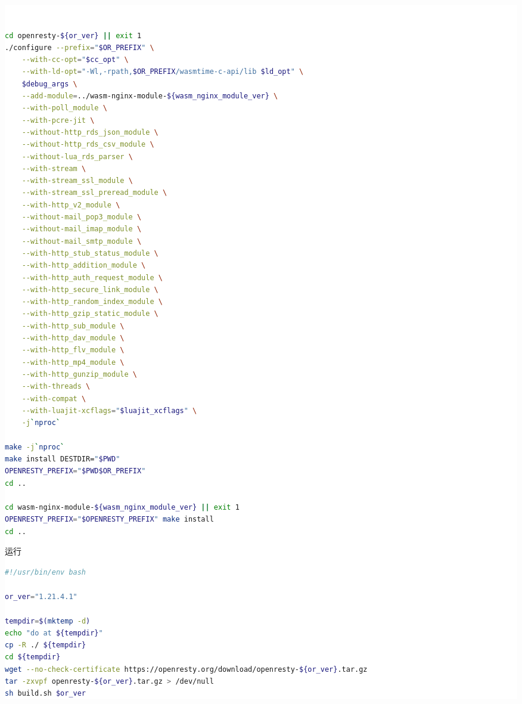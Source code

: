 ``` sh


cd openresty-${or_ver} || exit 1
./configure --prefix="$OR_PREFIX" \
    --with-cc-opt="$cc_opt" \
    --with-ld-opt="-Wl,-rpath,$OR_PREFIX/wasmtime-c-api/lib $ld_opt" \
    $debug_args \
    --add-module=../wasm-nginx-module-${wasm_nginx_module_ver} \
    --with-poll_module \
    --with-pcre-jit \
    --without-http_rds_json_module \
    --without-http_rds_csv_module \
    --without-lua_rds_parser \
    --with-stream \
    --with-stream_ssl_module \
    --with-stream_ssl_preread_module \
    --with-http_v2_module \
    --without-mail_pop3_module \
    --without-mail_imap_module \
    --without-mail_smtp_module \
    --with-http_stub_status_module \
    --with-http_addition_module \
    --with-http_auth_request_module \
    --with-http_secure_link_module \
    --with-http_random_index_module \
    --with-http_gzip_static_module \
    --with-http_sub_module \
    --with-http_dav_module \
    --with-http_flv_module \
    --with-http_mp4_module \
    --with-http_gunzip_module \
    --with-threads \
    --with-compat \
    --with-luajit-xcflags="$luajit_xcflags" \
    -j`nproc`

make -j`nproc`
make install DESTDIR="$PWD"
OPENRESTY_PREFIX="$PWD$OR_PREFIX"
cd ..

cd wasm-nginx-module-${wasm_nginx_module_ver} || exit 1
OPENRESTY_PREFIX="$OPENRESTY_PREFIX" make install
cd ..

```

运行
``` sh
#!/usr/bin/env bash

or_ver="1.21.4.1"

tempdir=$(mktemp -d)
echo "do at ${tempdir}"
cp -R ./ ${tempdir}
cd ${tempdir}
wget --no-check-certificate https://openresty.org/download/openresty-${or_ver}.tar.gz
tar -zxvpf openresty-${or_ver}.tar.gz > /dev/null
sh build.sh $or_ver

```
